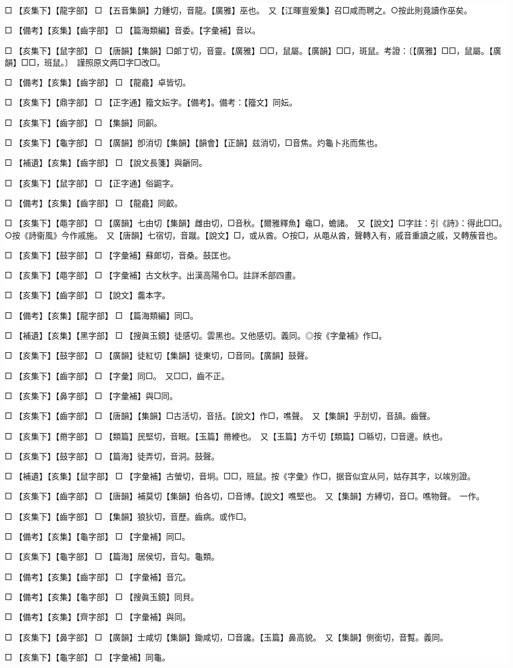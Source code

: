 □	【亥集下】【龍字部】	□	【五音集韻】力鍾切，音龍。【廣雅】巫也。　又【江暉亶爰集】召□咸而聘之。○按此則竟讀作巫矣。

□	【備考】【亥集】【齒字部】	□	【篇海類編】音委。【字彙補】音以。

□	【亥集下】【鼠字部】	□	【唐韻】【集韻】□郞丁切，音靈。【廣雅】□□，鼠屬。【廣韻】□□，斑鼠。考證：〔【廣雅】□□，鼠屬。【廣韻】□□，班鼠。〕　謹照原文两□字□改□。 

□	【備考】【亥集】【齒字部】	□	【龍龕】卓皆切。

□	【亥集下】【鼎字部】	□	【正字通】籀文妘字。【備考】。備考：【籀文】同妘。

□	【亥集下】【齒字部】	□	【集韻】同齞。

□	【亥集下】【龜字部】	□	【廣韻】卽消切【集韻】【韻會】【正韻】兹消切，□音焦。灼龜卜兆而焦也。

□	【補遺】【亥集】【齒字部】	□	【說文長箋】與齭同。

□	【亥集下】【鼠字部】	□	【正字通】俗鼦字。

□	【備考】【亥集】【齒字部】	□	【龍龕】同齩。

□	【亥集下】【黽字部】	□	【廣韻】七由切【集韻】雌由切，□音秋。【爾雅釋魚】鼀□，蟾諸。　又【說文】□字註：引《詩》：得此□□。○按《詩衞風》今作戚施。　又【唐韻】七宿切，音蹴。【說文】□，或从酋。○按□，从黽从酋，聲轉入有，戚音重讀之戚，又轉蔟音也。

□	【亥集下】【鼓字部】	□	【字彙補】蘇郞切，音桑。鼓匡也。

□	【亥集下】【黽字部】	□	【字彙補】古文秋字。出漢高陽令□。註詳禾部四畫。

□	【亥集下】【齒字部】	□	【說文】齹本字。

□	【備考】【亥集】【龍字部】	□	【篇海類編】同□。

□	【補遺】【亥集】【黑字部】	□	【搜眞玉鏡】徒感切。雲黑也。又他感切。義同。◎按《字彙補》作□。

□	【亥集下】【鼓字部】	□	【廣韻】徒紅切【集韻】徒東切，□音同。【廣韻】鼓聲。

□	【亥集下】【齒字部】	□	【字彙】同□。　又□□，齒不正。

□	【亥集下】【鼻字部】	□	【字彙補】與□同。

□	【亥集下】【齒字部】	□	【唐韻】【集韻】□古活切，音括。【說文】作□，噍聲。　又【集韻】乎刮切，音頢。齒聲。

□	【亥集下】【黹字部】	□	【類篇】民堅切，音眠。【玉篇】黹緶也。　又【玉篇】方千切【類篇】□緜切，□音邊。紩也。

□	【亥集下】【鼓字部】	□	【篇海】徒弄切，音洞。鼓聲。

□	【補遺】【亥集】【鼠字部】	□	【字彙補】古螢切，音坰。□□，班鼠。按《字彙》作□，据音似宜从冋，姑存其字，以竢別證。

□	【亥集下】【齒字部】	□	【唐韻】補莫切【集韻】伯各切，□音博。【說文】噍堅也。　又【集韻】方縛切，音□。噍物聲。　一作。

□	【亥集下】【齒字部】	□	【集韻】狼狄切，音歷。齒病。或作□。

□	【備考】【亥集】【龜字部】	□	【字彙補】同□。

□	【亥集下】【龜字部】	□	【篇海】居侯切，音勾。龜類。

□	【備考】【亥集】【齒字部】	□	【字彙補】音宂。

□	【備考】【亥集】【龜字部】	□	【搜眞玉鏡】同貝。

□	【備考】【亥集】【齊字部】	□	【字彙補】與同。

□	【亥集下】【鼻字部】	□	【廣韻】士咸切【集韻】鋤咸切，□音讒。【玉篇】鼻高貌。　又【集韻】側銜切，音覱。義同。

□	【亥集下】【龜字部】	□	【字彙補】同龜。
